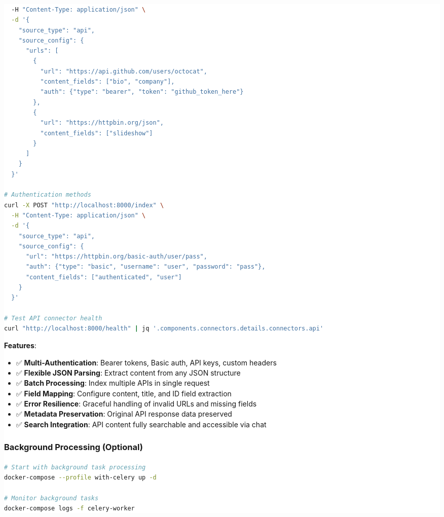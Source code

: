 ```bash
  -H "Content-Type: application/json" \
  -d '{
    "source_type": "api",
    "source_config": {
      "urls": [
        {
          "url": "https://api.github.com/users/octocat",
          "content_fields": ["bio", "company"],
          "auth": {"type": "bearer", "token": "github_token_here"}
        },
        {
          "url": "https://httpbin.org/json",
          "content_fields": ["slideshow"]
        }
      ]
    }
  }'

# Authentication methods
curl -X POST "http://localhost:8000/index" \
  -H "Content-Type: application/json" \
  -d '{
    "source_type": "api",
    "source_config": {
      "url": "https://httpbin.org/basic-auth/user/pass",
      "auth": {"type": "basic", "username": "user", "password": "pass"},
      "content_fields": ["authenticated", "user"]
    }
  }'

# Test API connector health
curl "http://localhost:8000/health" | jq '.components.connectors.details.connectors.api'
```

**Features**:
- ✅ **Multi-Authentication**: Bearer tokens, Basic auth, API keys, custom headers
- ✅ **Flexible JSON Parsing**: Extract content from any JSON structure
- ✅ **Batch Processing**: Index multiple APIs in single request
- ✅ **Field Mapping**: Configure content, title, and ID field extraction
- ✅ **Error Resilience**: Graceful handling of invalid URLs and missing fields
- ✅ **Metadata Preservation**: Original API response data preserved
- ✅ **Search Integration**: API content fully searchable and accessible via chat

### Background Processing (Optional)
```bash
# Start with background task processing
docker-compose --profile with-celery up -d

# Monitor background tasks
docker-compose logs -f celery-worker
```
